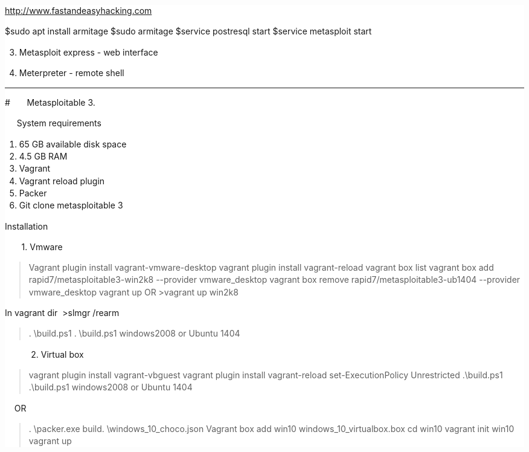 http://www.fastandeasyhacking.com

$sudo apt install armitage
$sudo armitage
$service postresql start
$service metasploit start



3. Metasploit express - web interface

4. Meterpreter - remote shell



-----------------------------------

#       Metasploitable 3.

     System requirements 
1. 65 GB available disk space
2. 4.5 GB RAM
3. Vagrant
4. Vagrant reload plugin
5. Packer
6. Git clone metasploitable 3

Installation 

       1. Vmware

>Vagrant plugin install vagrant-vmware-desktop
>vagrant plugin install vagrant-reload
>vagrant box list
>vagrant box add rapid7/metasploitable3-win2k8 --provider vmware_desktop
>vagrant box remove rapid7/metasploitable3-ub1404 --provider vmware_desktop
>vagrant up OR >vagrant up win2k8

In vagrant dir
 >slmgr /rearm
>. \build.ps1
>. \build.ps1 windows2008 or Ubuntu 1404


           2. Virtual box

>vagrant plugin install vagrant-vbguest
>vagrant plugin install vagrant-reload
>set-ExecutionPolicy Unrestricted
>.\build.ps1
>.\build.ps1 windows2008 or Ubuntu 1404

    OR

>. \packer.exe build. \windows_10_choco.json
>Vagrant box add win10 windows_10_virtualbox.box
>cd win10
>vagrant init win10
>vagrant up
